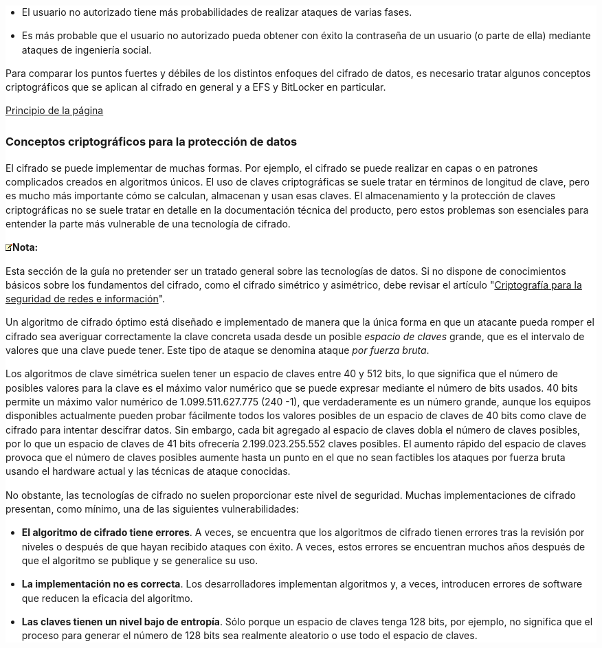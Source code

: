 -   El usuario no autorizado tiene más probabilidades de realizar ataques de varias fases.

-   Es más probable que el usuario no autorizado pueda obtener con éxito la contraseña de un usuario (o parte de ella) mediante ataques de ingeniería social.

Para comparar los puntos fuertes y débiles de los distintos enfoques del cifrado de datos, es necesario tratar algunos conceptos criptográficos que se aplican al cifrado en general y a EFS y BitLocker en particular.

[](#mainsection)[Principio de la página](#mainsection)

### Conceptos criptográficos para la protección de datos

El cifrado se puede implementar de muchas formas. Por ejemplo, el cifrado se puede realizar en capas o en patrones complicados creados en algoritmos únicos. El uso de claves criptográficas se suele tratar en términos de longitud de clave, pero es mucho más importante cómo se calculan, almacenan y usan esas claves. El almacenamiento y la protección de claves criptográficas no se suele tratar en detalle en la documentación técnica del producto, pero estos problemas son esenciales para entender la parte más vulnerable de una tecnología de cifrado.

![](images/Cc162822.note(es-es,TechNet.10).gif)**Nota:**

Esta sección de la guía no pretender ser un tratado general sobre las tecnologías de datos. Si no dispone de conocimientos básicos sobre los fundamentos del cifrado, como el cifrado simétrico y asimétrico, debe revisar el artículo "[Criptografía para la seguridad de redes e información](http://www.microsoft.com/technet/prodtechnol/windows2000serv/reskit/distrib/dsch_key_rveg.mspx)".

Un algoritmo de cifrado óptimo está diseñado e implementado de manera que la única forma en que un atacante pueda romper el cifrado sea averiguar correctamente la clave concreta usada desde un posible *espacio de claves* grande, que es el intervalo de valores que una clave puede tener. Este tipo de ataque se denomina ataque *por fuerza bruta*.

Los algoritmos de clave simétrica suelen tener un espacio de claves entre 40 y 512 bits, lo que significa que el número de posibles valores para la clave es el máximo valor numérico que se puede expresar mediante el número de bits usados. 40 bits permite un máximo valor numérico de 1.099.511.627.775 (240 -1), que verdaderamente es un número grande, aunque los equipos disponibles actualmente pueden probar fácilmente todos los valores posibles de un espacio de claves de 40 bits como clave de cifrado para intentar descifrar datos. Sin embargo, cada bit agregado al espacio de claves dobla el número de claves posibles, por lo que un espacio de claves de 41 bits ofrecería 2.199.023.255.552 claves posibles. El aumento rápido del espacio de claves provoca que el número de claves posibles aumente hasta un punto en el que no sean factibles los ataques por fuerza bruta usando el hardware actual y las técnicas de ataque conocidas.

No obstante, las tecnologías de cifrado no suelen proporcionar este nivel de seguridad. Muchas implementaciones de cifrado presentan, como mínimo, una de las siguientes vulnerabilidades:

-   **El algoritmo de cifrado tiene errores**. A veces, se encuentra que los algoritmos de cifrado tienen errores tras la revisión por niveles o después de que hayan recibido ataques con éxito. A veces, estos errores se encuentran muchos años después de que el algoritmo se publique y se generalice su uso.

-   **La implementación no es correcta**. Los desarrolladores implementan algoritmos y, a veces, introducen errores de software que reducen la eficacia del algoritmo.

-   **Las claves tienen un nivel bajo de entropía**. Sólo porque un espacio de claves tenga 128 bits, por ejemplo, no significa que el proceso para generar el número de 128 bits sea realmente aleatorio o use todo el espacio de claves.

